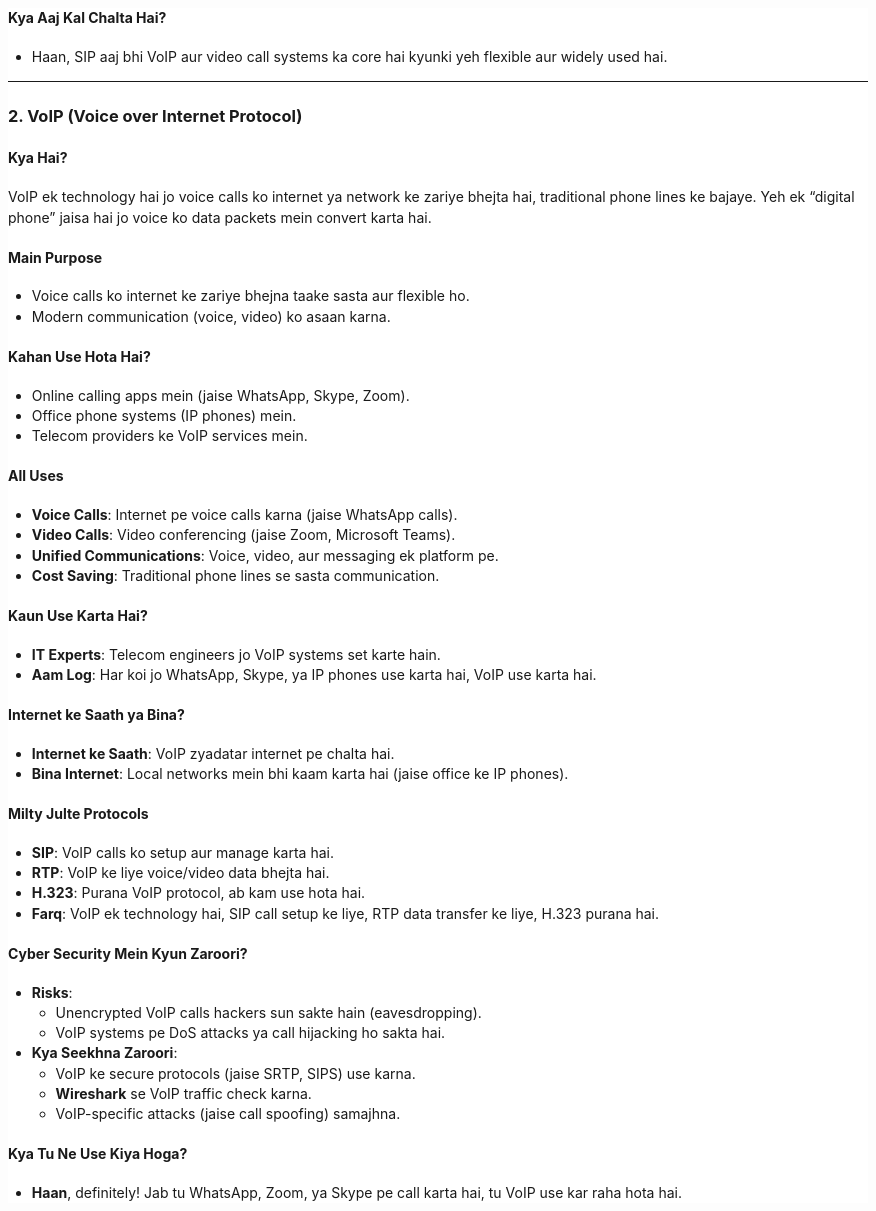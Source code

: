 #### **Kya Aaj Kal Chalta Hai?**
- Haan, SIP aaj bhi VoIP aur video call systems ka core hai kyunki yeh flexible aur widely used hai.

---

### **2. VoIP (Voice over Internet Protocol)**

#### **Kya Hai?**
VoIP ek technology hai jo voice calls ko internet ya network ke zariye bhejta hai, traditional phone lines ke bajaye. Yeh ek “digital phone” jaisa hai jo voice ko data packets mein convert karta hai.

#### **Main Purpose**
- Voice calls ko internet ke zariye bhejna taake sasta aur flexible ho.
- Modern communication (voice, video) ko asaan karna.

#### **Kahan Use Hota Hai?**
- Online calling apps mein (jaise WhatsApp, Skype, Zoom).
- Office phone systems (IP phones) mein.
- Telecom providers ke VoIP services mein.

#### **All Uses**
- **Voice Calls**: Internet pe voice calls karna (jaise WhatsApp calls).
- **Video Calls**: Video conferencing (jaise Zoom, Microsoft Teams).
- **Unified Communications**: Voice, video, aur messaging ek platform pe.
- **Cost Saving**: Traditional phone lines se sasta communication.

#### **Kaun Use Karta Hai?**
- **IT Experts**: Telecom engineers jo VoIP systems set karte hain.
- **Aam Log**: Har koi jo WhatsApp, Skype, ya IP phones use karta hai, VoIP use karta hai.

#### **Internet ke Saath ya Bina?**
- **Internet ke Saath**: VoIP zyadatar internet pe chalta hai.
- **Bina Internet**: Local networks mein bhi kaam karta hai (jaise office ke IP phones).

#### **Milty Julte Protocols**
- **SIP**: VoIP calls ko setup aur manage karta hai.
- **RTP**: VoIP ke liye voice/video data bhejta hai.
- **H.323**: Purana VoIP protocol, ab kam use hota hai.
- **Farq**: VoIP ek technology hai, SIP call setup ke liye, RTP data transfer ke liye, H.323 purana hai.

#### **Cyber Security Mein Kyun Zaroori?**
- **Risks**: 
  - Unencrypted VoIP calls hackers sun sakte hain (eavesdropping).
  - VoIP systems pe DoS attacks ya call hijacking ho sakta hai.
- **Kya Seekhna Zaroori**: 
  - VoIP ke secure protocols (jaise SRTP, SIPS) use karna.
  - **Wireshark** se VoIP traffic check karna.
  - VoIP-specific attacks (jaise call spoofing) samajhna.

#### **Kya Tu Ne Use Kiya Hoga?**
- **Haan**, definitely! Jab tu WhatsApp, Zoom, ya Skype pe call karta hai, tu VoIP use kar raha hota hai.
